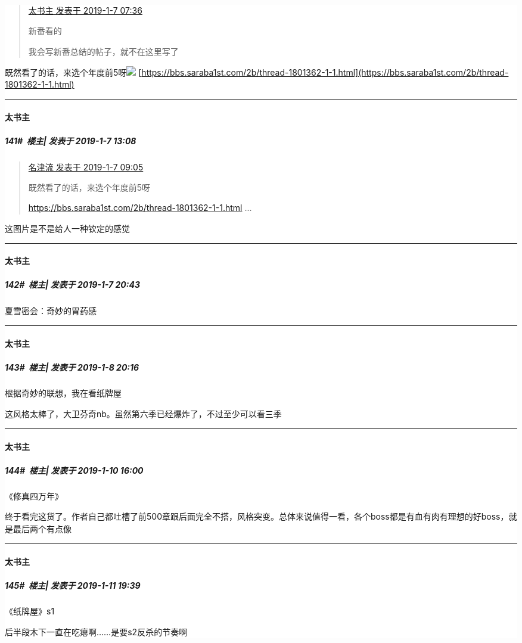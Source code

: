 <blockquote><a href="httphttps://bbs.saraba1st.com/2b/forum.php?mod=redirect&amp;goto=findpost&amp;pid=42185822&amp;ptid=1726553" target="_blank">太书主 发表于 2019-1-7 07:36</a>

新番看的

我会写新番总结的帖子，就不在这里写了</blockquote>
既然看了的话，来选个年度前5呀<img src="https://static.saraba1st.com/image/smiley/face2017/050.png" referrerpolicy="no-referrer">
[https://bbs.saraba1st.com/2b/thread-1801362-1-1.html](https://bbs.saraba1st.com/2b/thread-1801362-1-1.html)

*****

####  太书主  
##### 141#         楼主| 发表于 2019-1-7 13:08

<blockquote><a href="httphttps://bbs.saraba1st.com/2b/forum.php?mod=redirect&amp;goto=findpost&amp;pid=42186344&amp;ptid=1726553" target="_blank">名津流 发表于 2019-1-7 09:05</a>

既然看了的话，来选个年度前5呀

https://bbs.saraba1st.com/2b/thread-1801362-1-1.html ...</blockquote>
这图片是不是给人一种钦定的感觉

*****

####  太书主  
##### 142#         楼主| 发表于 2019-1-7 20:43

夏雪密会：奇妙的胃药感

*****

####  太书主  
##### 143#         楼主| 发表于 2019-1-8 20:16

根据奇妙的联想，我在看纸牌屋

这风格太棒了，大卫芬奇nb。虽然第六季已经爆炸了，不过至少可以看三季

*****

####  太书主  
##### 144#         楼主| 发表于 2019-1-10 16:00

《修真四万年》

终于看完这货了。作者自己都吐槽了前500章跟后面完全不搭，风格突变。总体来说值得一看，各个boss都是有血有肉有理想的好boss，就是最后两个有点像

*****

####  太书主  
##### 145#         楼主| 发表于 2019-1-11 19:39

《纸牌屋》s1

后半段木下一直在吃瘪啊……是要s2反杀的节奏啊
